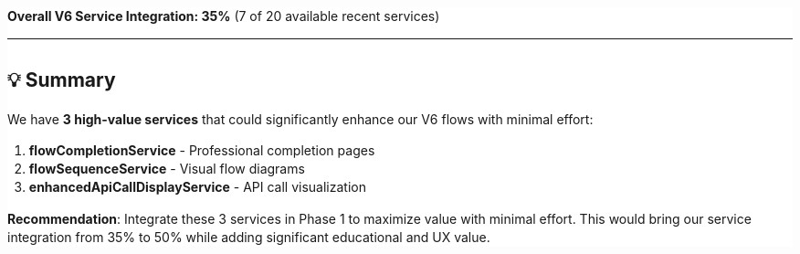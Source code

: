 **Overall V6 Service Integration: 35%** (7 of 20 available recent services)

---

## 💡 Summary

We have **3 high-value services** that could significantly enhance our V6 flows with minimal effort:

1. **flowCompletionService** - Professional completion pages
2. **flowSequenceService** - Visual flow diagrams
3. **enhancedApiCallDisplayService** - API call visualization

**Recommendation**: Integrate these 3 services in Phase 1 to maximize value with minimal effort. This would bring our service integration from 35% to 50% while adding significant educational and UX value.

